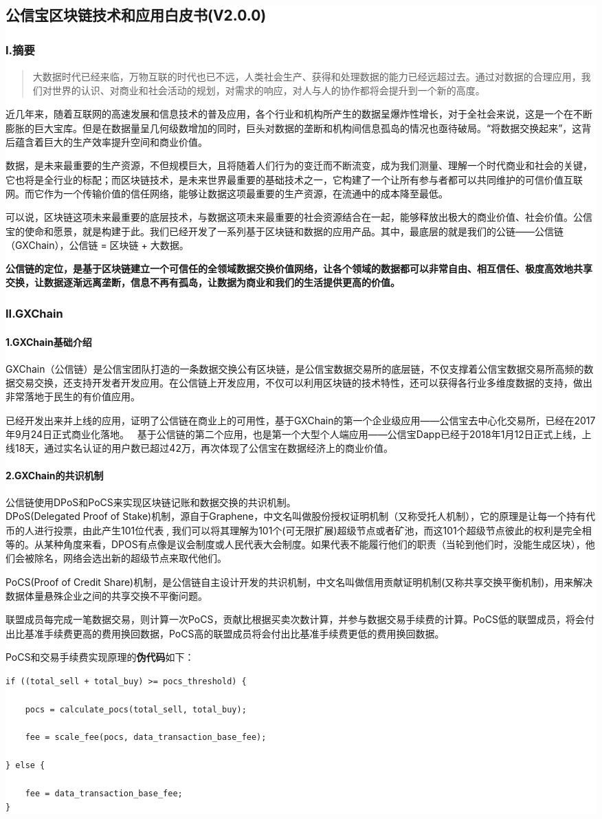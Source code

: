 ## **公信宝区块链技术和应用白皮书\(V2.0.0\)**

### **I.摘要**

> 大数据时代已经来临，万物互联的时代也已不远，人类社会生产、获得和处理数据的能力已经远超过去。通过对数据的合理应用，我们对世界的认识、对商业和社会活动的规划，对需求的响应，对人与人的协作都将会提升到一个新的高度。

近几年来，随着互联网的高速发展和信息技术的普及应用，各个行业和机构所产生的数据呈爆炸性增长，对于全社会来说，这是一个在不断膨胀的巨大宝库。但是在数据量呈几何级数增加的同时，巨头对数据的垄断和机构间信息孤岛的情况也亟待破局。“将数据交换起来”，这背后蕴含着巨大的生产效率提升空间和商业价值。

数据，是未来最重要的生产资源，不但规模巨大，且将随着人们行为的变迁而不断流变，成为我们测量、理解一个时代商业和社会的关键，它也将是全行业的标配；而区块链技术，是未来世界最重要的基础技术之一，它构建了一个让所有参与者都可以共同维护的可信价值互联网。而它作为一个传输价值的信任网络，能够让数据这项最重要的生产资源，在流通中的成本降至最低。

可以说，区块链这项未来最重要的底层技术，与数据这项未来最重要的社会资源结合在一起，能够释放出极大的商业价值、社会价值。公信宝的使命和愿景，就是构建于此。我们已经开发了一系列基于区块链和数据的应用产品。其中，最底层的就是我们的公链——公信链（GXChain），公信链 = 区块链 + 大数据。

**公信链的定位，是基于区块链建立一个可信任的全领域数据交换价值网络，让各个领域的数据都可以非常自由、相互信任、极度高效地共享交换，让数据逐渐远离垄断，信息不再有孤岛，让数据为商业和我们的生活提供更高的价值。**

### **II.GXChain**

#### **1.GXChain基础介绍**

GXChain（公信链）是公信宝团队打造的一条数据交换公有区块链，是公信宝数据交易所的底层链，不仅支撑着公信宝数据交易所高频的数据交易交换，还支持开发者开发应用。在公信链上开发应用，不仅可以利用区块链的技术特性，还可以获得各行业多维度数据的支持，做出非常落地于民生的有价值应用。

已经开发出来并上线的应用，证明了公信链在商业上的可用性，基于GXChain的第一个企业级应用——公信宝去中心化交易所，已经在2017年9月24日正式商业化落地。  
基于公信链的第二个应用，也是第一个大型个人端应用——公信宝Dapp已经于2018年1月12日正式上线，上线18天，通过实名认证的用户数已超过42万，再次体现了公信宝在数据经济上的商业价值。

#### **2.GXChain的共识机制**

公信链使用DPoS和PoCS来实现区块链记账和数据交换的共识机制。  
DPoS\(Delegated Proof of Stake\)机制，源自于Graphene，中文名叫做股份授权证明机制（又称受托人机制），它的原理是让每一个持有代币的人进行投票，由此产生101位代表 , 我们可以将其理解为101个\(可无限扩展\)超级节点或者矿池，而这101个超级节点彼此的权利是完全相等的。从某种角度来看，DPOS有点像是议会制度或人民代表大会制度。如果代表不能履行他们的职责（当轮到他们时，没能生成区块），他们会被除名，网络会选出新的超级节点来取代他们。

PoCS\(Proof of Credit Share\)机制，是公信链自主设计开发的共识机制，中文名叫做信用贡献证明机制\(又称共享交换平衡机制\)，⽤来解决数据体量悬殊企业之间的共享交换不平衡问题。

联盟成员每完成一笔数据交易，则计算一次PoCS，贡献比根据买卖次数计算，并参与数据交易手续费的计算。PoCS低的联盟成员，将会付出比基准手续费更高的费用换回数据，PoCS高的联盟成员将会付出比基准手续费更低的费用换回数据。

PoCS和交易手续费实现原理的**伪代码**如下：

```
if ((total_sell + total_buy) >= pocs_threshold) {

    pocs = calculate_pocs(total_sell, total_buy);

    fee = scale_fee(pocs, data_transaction_base_fee);

} else {

    fee = data_transaction_base_fee;
}
```
